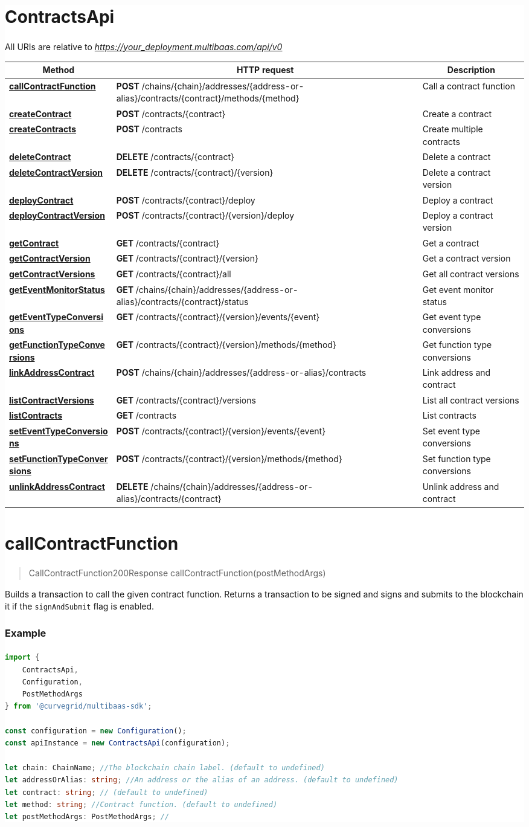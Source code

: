# ContractsApi

All URIs are relative to *https://your_deployment.multibaas.com/api/v0*

|Method | HTTP request | Description|
|------------- | ------------- | -------------|
|[**callContractFunction**](#callcontractfunction) | **POST** /chains/{chain}/addresses/{address-or-alias}/contracts/{contract}/methods/{method} | Call a contract function|
|[**createContract**](#createcontract) | **POST** /contracts/{contract} | Create a contract|
|[**createContracts**](#createcontracts) | **POST** /contracts | Create multiple contracts|
|[**deleteContract**](#deletecontract) | **DELETE** /contracts/{contract} | Delete a contract|
|[**deleteContractVersion**](#deletecontractversion) | **DELETE** /contracts/{contract}/{version} | Delete a contract version|
|[**deployContract**](#deploycontract) | **POST** /contracts/{contract}/deploy | Deploy a contract|
|[**deployContractVersion**](#deploycontractversion) | **POST** /contracts/{contract}/{version}/deploy | Deploy a contract version|
|[**getContract**](#getcontract) | **GET** /contracts/{contract} | Get a contract|
|[**getContractVersion**](#getcontractversion) | **GET** /contracts/{contract}/{version} | Get a contract version|
|[**getContractVersions**](#getcontractversions) | **GET** /contracts/{contract}/all | Get all contract versions|
|[**getEventMonitorStatus**](#geteventmonitorstatus) | **GET** /chains/{chain}/addresses/{address-or-alias}/contracts/{contract}/status | Get event monitor status|
|[**getEventTypeConversions**](#geteventtypeconversions) | **GET** /contracts/{contract}/{version}/events/{event} | Get event type conversions|
|[**getFunctionTypeConversions**](#getfunctiontypeconversions) | **GET** /contracts/{contract}/{version}/methods/{method} | Get function type conversions|
|[**linkAddressContract**](#linkaddresscontract) | **POST** /chains/{chain}/addresses/{address-or-alias}/contracts | Link address and contract|
|[**listContractVersions**](#listcontractversions) | **GET** /contracts/{contract}/versions | List all contract versions|
|[**listContracts**](#listcontracts) | **GET** /contracts | List contracts|
|[**setEventTypeConversions**](#seteventtypeconversions) | **POST** /contracts/{contract}/{version}/events/{event} | Set event type conversions|
|[**setFunctionTypeConversions**](#setfunctiontypeconversions) | **POST** /contracts/{contract}/{version}/methods/{method} | Set function type conversions|
|[**unlinkAddressContract**](#unlinkaddresscontract) | **DELETE** /chains/{chain}/addresses/{address-or-alias}/contracts/{contract} | Unlink address and contract|

# **callContractFunction**
> CallContractFunction200Response callContractFunction(postMethodArgs)

Builds a transaction to call the given contract function. Returns a transaction to be signed and signs and submits to the blockchain it if the `signAndSubmit` flag is enabled.

### Example

```typescript
import {
    ContractsApi,
    Configuration,
    PostMethodArgs
} from '@curvegrid/multibaas-sdk';

const configuration = new Configuration();
const apiInstance = new ContractsApi(configuration);

let chain: ChainName; //The blockchain chain label. (default to undefined)
let addressOrAlias: string; //An address or the alias of an address. (default to undefined)
let contract: string; // (default to undefined)
let method: string; //Contract function. (default to undefined)
let postMethodArgs: PostMethodArgs; //
```